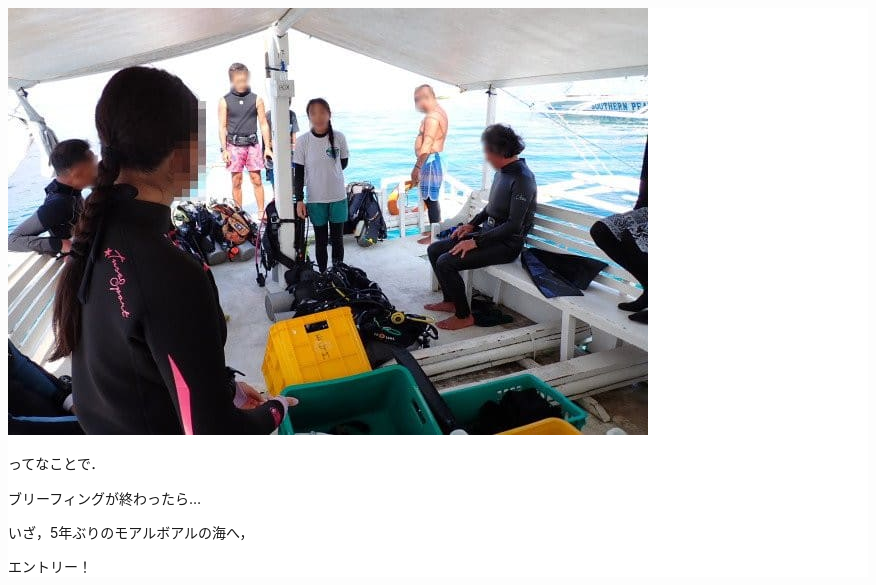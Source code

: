 
![14e69c435cee17f8ce07d83d2c3d8d10.jpg](images/14e69c435cee17f8ce07d83d2c3d8d10.jpg)







ってなことで．


ブリーフィングが終わったら…


いざ，5年ぶりのモアルボアルの海へ，


エントリー！



